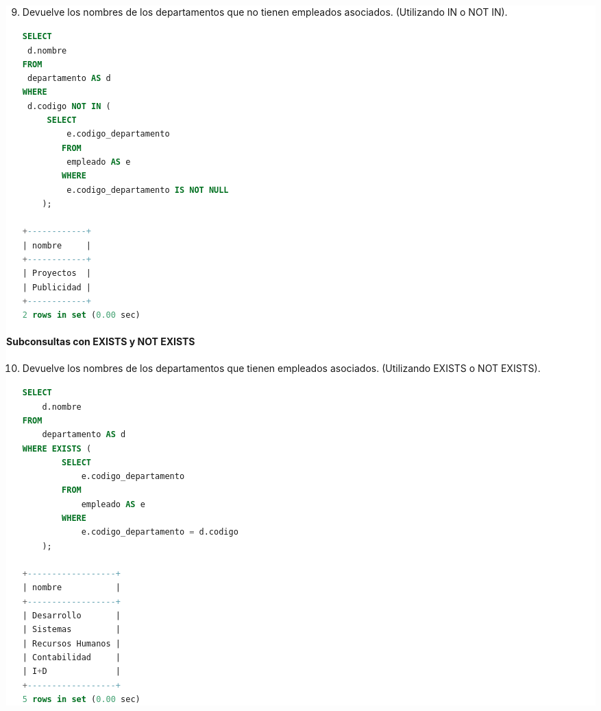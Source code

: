 9. Devuelve los nombres de los departamentos que no tienen empleados
   asociados. (Utilizando IN o NOT IN).

   ````sql
   SELECT 
   	d.nombre
   FROM 
   	departamento AS d
   WHERE
   	d.codigo NOT IN (
       	SELECT 
           	e.codigo_departamento
           FROM 
           	empleado AS e
           WHERE
           	e.codigo_departamento IS NOT NULL
       );
       
   +------------+
   | nombre     |
   +------------+
   | Proyectos  |
   | Publicidad |
   +------------+
   2 rows in set (0.00 sec)
   
   ````



#### Subconsultas con EXISTS y NOT EXISTS

10. Devuelve los nombres de los departamentos que tienen empleados
    asociados. (Utilizando EXISTS o NOT EXISTS).

    ````sql
    SELECT 
    	d.nombre
    FROM 
    	departamento AS d
    WHERE EXISTS (
        	SELECT 
            	e.codigo_departamento
            FROM 
            	empleado AS e
        	WHERE
        		e.codigo_departamento = d.codigo
        );
        
    +------------------+
    | nombre           |
    +------------------+
    | Desarrollo       |
    | Sistemas         |
    | Recursos Humanos |
    | Contabilidad     |
    | I+D              |
    +------------------+
    5 rows in set (0.00 sec)
    ````
